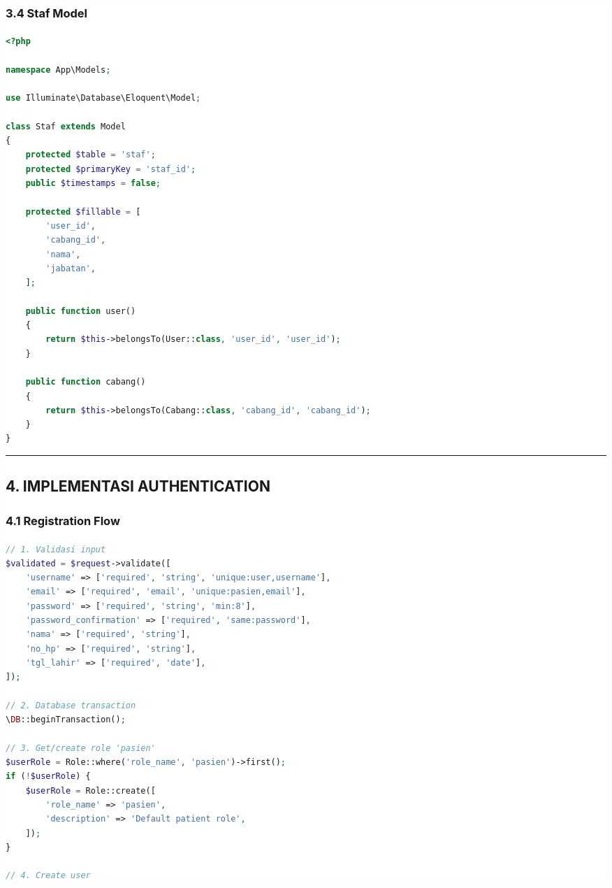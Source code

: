 ### **3.4 Staf Model**
```php
<?php

namespace App\Models;

use Illuminate\Database\Eloquent\Model;

class Staf extends Model
{
    protected $table = 'staf';
    protected $primaryKey = 'staf_id';
    public $timestamps = false;

    protected $fillable = [
        'user_id',
        'cabang_id',
        'nama',
        'jabatan',
    ];

    public function user()
    {
        return $this->belongsTo(User::class, 'user_id', 'user_id');
    }

    public function cabang()
    {
        return $this->belongsTo(Cabang::class, 'cabang_id', 'cabang_id');
    }
}
```

---

## **4. IMPLEMENTASI AUTHENTICATION**

### **4.1 Registration Flow**
```php
// 1. Validasi input
$validated = $request->validate([
    'username' => ['required', 'string', 'unique:user,username'],
    'email' => ['required', 'email', 'unique:pasien,email'],
    'password' => ['required', 'string', 'min:8'],
    'password_confirmation' => ['required', 'same:password'],
    'nama' => ['required', 'string'],
    'no_hp' => ['required', 'string'],
    'tgl_lahir' => ['required', 'date'],
]);

// 2. Database transaction
\DB::beginTransaction();

// 3. Get/create role 'pasien'
$userRole = Role::where('role_name', 'pasien')->first();
if (!$userRole) {
    $userRole = Role::create([
        'role_name' => 'pasien',
        'description' => 'Default patient role',
    ]);
}

// 4. Create user
```